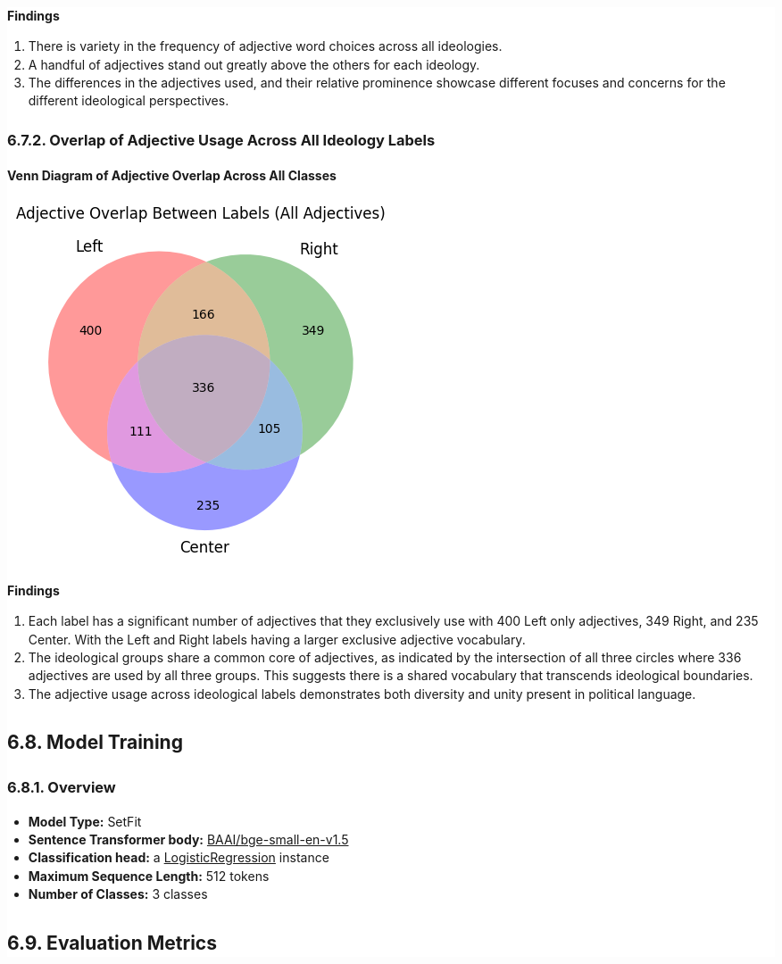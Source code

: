 **Findings**

1. There is variety in the frequency of adjective word choices across all ideologies.
2. A handful of adjectives stand out greatly above the others for each ideology. 
3. The differences in the adjectives used, and their relative prominence showcase different focuses and concerns for the different ideological perspectives. 
### 6.7.2. Overlap of Adjective Usage Across All Ideology Labels

**Venn Diagram of Adjective Overlap Across All Classes**

![](attachments/tech_spec_adjective_overlap.png)

**Findings**
1. Each label has a significant number of adjectives that they exclusively use with 400 Left only adjectives, 349 Right, and 235 Center. With the Left and Right labels having a larger exclusive adjective vocabulary.
2. The ideological groups share a common core of adjectives, as indicated by the intersection of all three circles where 336 adjectives are used by all three groups. This suggests there is a shared vocabulary that transcends ideological boundaries.
3. The adjective usage across ideological labels demonstrates both  diversity and unity present in political language.

## 6.8. Model Training
### 6.8.1. Overview

- **Model Type:** SetFit
- **Sentence Transformer body:** [BAAI/bge-small-en-v1.5](https://huggingface.co/BAAI/bge-small-en-v1.5)
- **Classification head:** a [LogisticRegression](https://scikit-learn.org/stable/modules/generated/sklearn.linear_model.LogisticRegression.html) instance
- **Maximum Sequence Length:** 512 tokens
- **Number of Classes:** 3 classes
## 6.9. Evaluation Metrics
